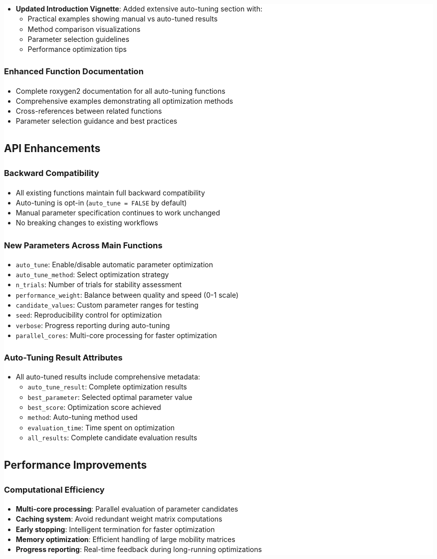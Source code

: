 * **Updated Introduction Vignette**: Added extensive auto-tuning section with:
  - Practical examples showing manual vs auto-tuned results
  - Method comparison visualizations
  - Parameter selection guidelines
  - Performance optimization tips

### **Enhanced Function Documentation**

* Complete roxygen2 documentation for all auto-tuning functions
* Comprehensive examples demonstrating all optimization methods
* Cross-references between related functions
* Parameter selection guidance and best practices

## API Enhancements

### **Backward Compatibility**

* All existing functions maintain full backward compatibility
* Auto-tuning is opt-in (`auto_tune = FALSE` by default)
* Manual parameter specification continues to work unchanged
* No breaking changes to existing workflows

### **New Parameters Across Main Functions**

* `auto_tune`: Enable/disable automatic parameter optimization
* `auto_tune_method`: Select optimization strategy
* `n_trials`: Number of trials for stability assessment
* `performance_weight`: Balance between quality and speed (0-1 scale)
* `candidate_values`: Custom parameter ranges for testing
* `seed`: Reproducibility control for optimization
* `verbose`: Progress reporting during auto-tuning
* `parallel_cores`: Multi-core processing for faster optimization

### **Auto-Tuning Result Attributes**

* All auto-tuned results include comprehensive metadata:
  - `auto_tune_result`: Complete optimization results
  - `best_parameter`: Selected optimal parameter value
  - `best_score`: Optimization score achieved
  - `method`: Auto-tuning method used
  - `evaluation_time`: Time spent on optimization
  - `all_results`: Complete candidate evaluation results

## Performance Improvements

### **Computational Efficiency**

* **Multi-core processing**: Parallel evaluation of parameter candidates
* **Caching system**: Avoid redundant weight matrix computations
* **Early stopping**: Intelligent termination for faster optimization
* **Memory optimization**: Efficient handling of large mobility matrices
* **Progress reporting**: Real-time feedback during long-running optimizations
